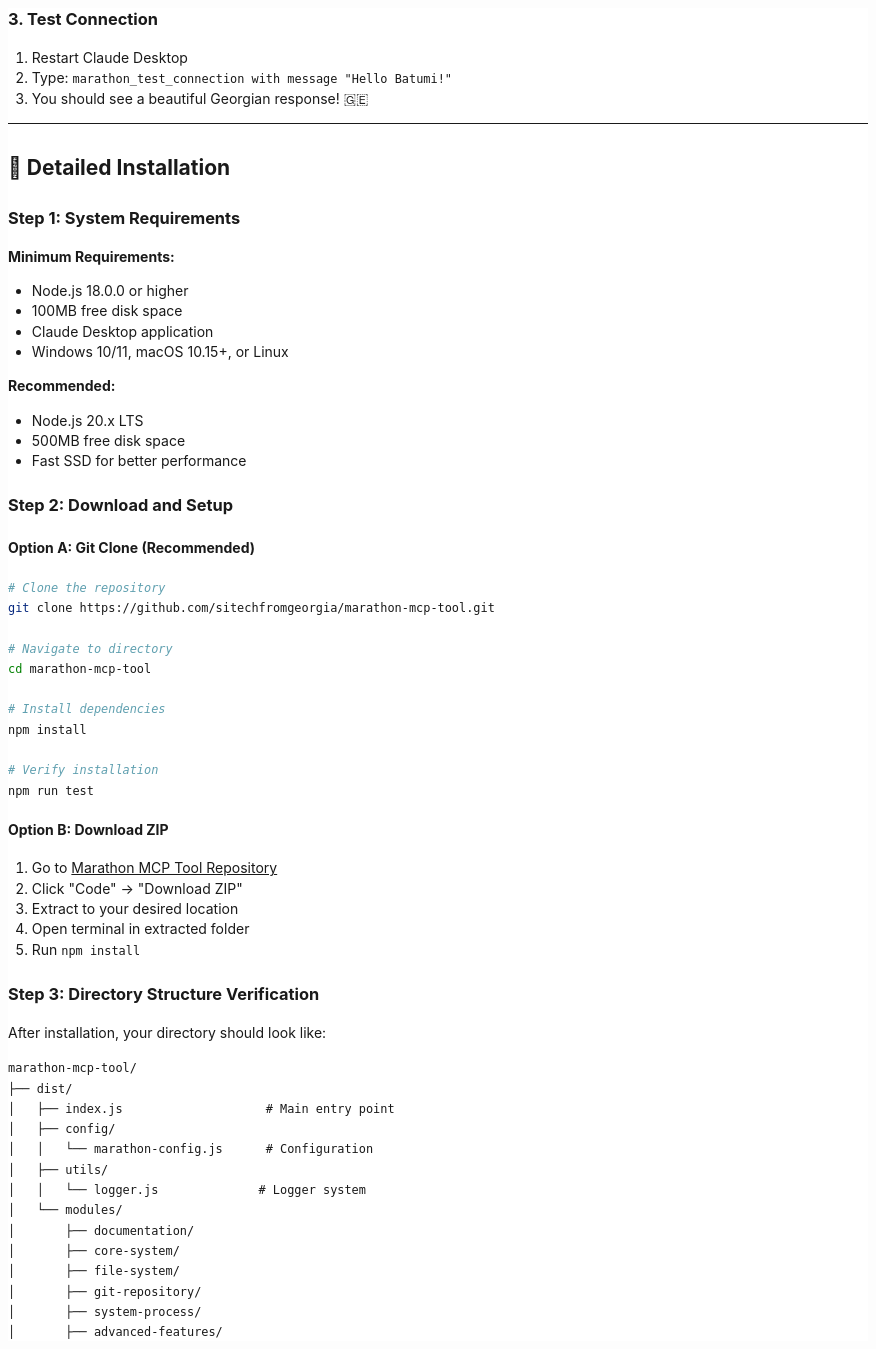 ### 3. Test Connection
1. Restart Claude Desktop
2. Type: `marathon_test_connection with message "Hello Batumi!"`
3. You should see a beautiful Georgian response! 🇬🇪

---

## 🔧 Detailed Installation

### Step 1: System Requirements

**Minimum Requirements:**
- Node.js 18.0.0 or higher
- 100MB free disk space
- Claude Desktop application
- Windows 10/11, macOS 10.15+, or Linux

**Recommended:**
- Node.js 20.x LTS
- 500MB free disk space
- Fast SSD for better performance

### Step 2: Download and Setup

#### Option A: Git Clone (Recommended)
```bash
# Clone the repository
git clone https://github.com/sitechfromgeorgia/marathon-mcp-tool.git

# Navigate to directory
cd marathon-mcp-tool

# Install dependencies
npm install

# Verify installation
npm run test
```

#### Option B: Download ZIP
1. Go to [Marathon MCP Tool Repository](https://github.com/sitechfromgeorgia/marathon-mcp-tool)
2. Click "Code" → "Download ZIP"
3. Extract to your desired location
4. Open terminal in extracted folder
5. Run `npm install`

### Step 3: Directory Structure Verification

After installation, your directory should look like:
```
marathon-mcp-tool/
├── dist/
│   ├── index.js                    # Main entry point
│   ├── config/
│   │   └── marathon-config.js      # Configuration
│   ├── utils/
│   │   └── logger.js              # Logger system
│   └── modules/
│       ├── documentation/
│       ├── core-system/
│       ├── file-system/
│       ├── git-repository/
│       ├── system-process/
│       ├── advanced-features/
```